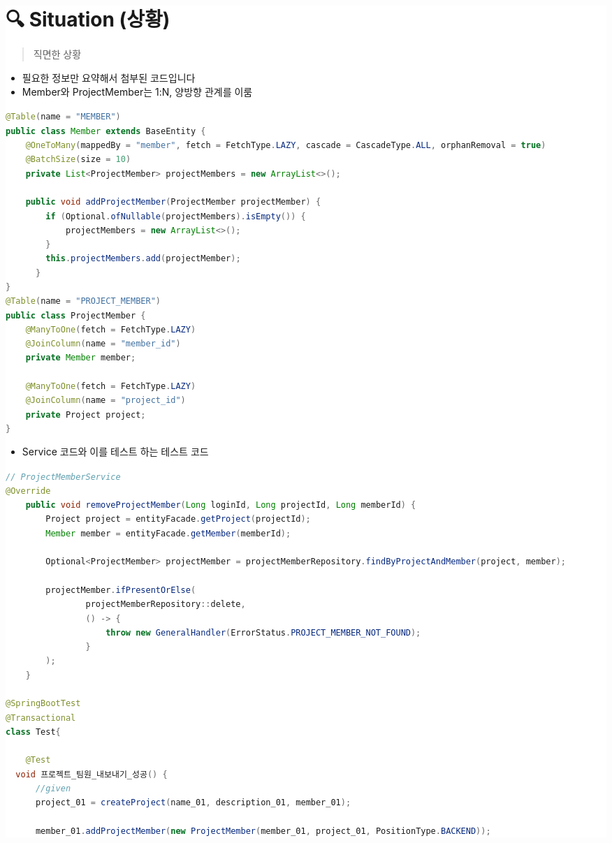 # **🔍** Situation (상황)

> 직면한 상황
> 

- 필요한 정보만 요약해서 첨부된 코드입니다 
- Member와 ProjectMember는 1:N, 양방향 관계를 이룸

``` java 
@Table(name = "MEMBER")
public class Member extends BaseEntity {
    @OneToMany(mappedBy = "member", fetch = FetchType.LAZY, cascade = CascadeType.ALL, orphanRemoval = true)
    @BatchSize(size = 10)
    private List<ProjectMember> projectMembers = new ArrayList<>();
    
    public void addProjectMember(ProjectMember projectMember) {
	    if (Optional.ofNullable(projectMembers).isEmpty()) {
	        projectMembers = new ArrayList<>();
	    }
	    this.projectMembers.add(projectMember);
	  }
}
@Table(name = "PROJECT_MEMBER")
public class ProjectMember {
    @ManyToOne(fetch = FetchType.LAZY)
    @JoinColumn(name = "member_id")
    private Member member;

    @ManyToOne(fetch = FetchType.LAZY)
    @JoinColumn(name = "project_id")
    private Project project;
}
```

- Service 코드와 이를 테스트 하는 테스트 코드
``` java
// ProjectMemberService
@Override
    public void removeProjectMember(Long loginId, Long projectId, Long memberId) {
        Project project = entityFacade.getProject(projectId);
        Member member = entityFacade.getMember(memberId);

        Optional<ProjectMember> projectMember = projectMemberRepository.findByProjectAndMember(project, member);

        projectMember.ifPresentOrElse(
                projectMemberRepository::delete,
                () -> {
                    throw new GeneralHandler(ErrorStatus.PROJECT_MEMBER_NOT_FOUND);
                }
        );
    }

@SpringBootTest
@Transactional
class Test{

	@Test
  void 프로젝트_팀원_내보내기_성공() {
      //given
      project_01 = createProject(name_01, description_01, member_01);

      member_01.addProjectMember(new ProjectMember(member_01, project_01, PositionType.BACKEND));
```